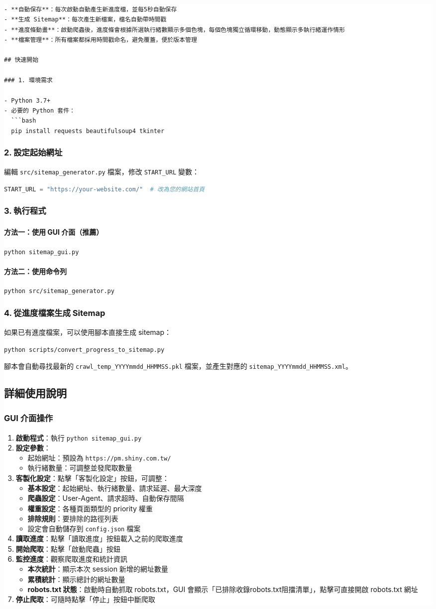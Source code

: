 ```
- **自動保存**：每次啟動自動產生新進度檔，並每5秒自動保存
- **生成 Sitemap**：每次產生新檔案，檔名自動帶時間戳
- **進度條動畫**：啟動爬蟲後，進度條會根據所選執行緒數顯示多個色塊，每個色塊獨立循環移動，動態顯示多執行緒運作情形
- **檔案管理**：所有檔案都採用時間戳命名，避免覆蓋，便於版本管理

## 快速開始

### 1. 環境需求

- Python 3.7+
- 必要的 Python 套件：
  ```bash
  pip install requests beautifulsoup4 tkinter
  ```

### 2. 設定起始網址

編輯 `src/sitemap_generator.py` 檔案，修改 `START_URL` 變數：

```python
START_URL = "https://your-website.com/"  # 改為您的網站首頁
```

### 3. 執行程式

#### 方法一：使用 GUI 介面（推薦）
```bash
python sitemap_gui.py
```

#### 方法二：使用命令列
```bash
python src/sitemap_generator.py
```

### 4. 從進度檔案生成 Sitemap

如果已有進度檔案，可以使用腳本直接生成 sitemap：

```bash
python scripts/convert_progress_to_sitemap.py
```

腳本會自動尋找最新的 `crawl_temp_YYYYmmdd_HHMMSS.pkl` 檔案，並產生對應的 `sitemap_YYYYmmdd_HHMMSS.xml`。

## 詳細使用說明

### GUI 介面操作

1. **啟動程式**：執行 `python sitemap_gui.py`
2. **設定參數**：
   - 起始網址：預設為 `https://pm.shiny.com.tw/`
   - 執行緒數量：可調整並發爬取數量
3. **客製化設定**：點擊「客製化設定」按鈕，可調整：
   - **基本設定**：起始網址、執行緒數量、請求延遲、最大深度
   - **爬蟲設定**：User-Agent、請求超時、自動保存間隔
   - **權重設定**：各種頁面類型的 priority 權重
   - **排除規則**：要排除的路徑列表
   - 設定會自動儲存到 `config.json` 檔案
4. **讀取進度**：點擊「讀取進度」按鈕載入之前的爬取進度
5. **開始爬取**：點擊「啟動爬蟲」按鈕
6. **監控進度**：觀察爬取進度和統計資訊
   - **本次統計**：顯示本次 session 新增的網址數量
   - **累積統計**：顯示總計的網址數量
   - **robots.txt 狀態**：啟動時自動抓取 robots.txt，GUI 會顯示「已排除收錄robots.txt阻擋清單」，點擊可直接開啟 robots.txt 網址
7. **停止爬取**：可隨時點擊「停止」按鈕中斷爬取